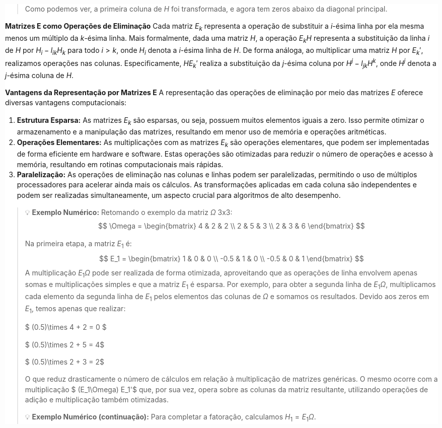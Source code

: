 >
> Como podemos ver, a primeira coluna de $H$ foi transformada, e agora tem zeros abaixo da diagonal principal.

**Matrizes E como Operações de Eliminação**
Cada matriz $E_k$ representa a operação de substituir a $i$-ésima linha por ela mesma menos um múltiplo da $k$-ésima linha. Mais formalmente, dada uma matriz $H$, a operação $E_kH$ representa a substituição da linha $i$ de $H$ por $H_i - l_{ik} H_k$ para todo $i > k$, onde $H_i$ denota a $i$-ésima linha de $H$.
De forma análoga, ao multiplicar uma matriz $H$ por $E_k'$, realizamos operações nas colunas. Especificamente, $HE_k'$ realiza a substituição da $j$-ésima coluna por $H^j - l_{jk}H^k$, onde $H^j$ denota a $j$-ésima coluna de $H$.

**Vantagens da Representação por Matrizes E**
A representação das operações de eliminação por meio das matrizes $E$ oferece diversas vantagens computacionais:

1.  **Estrutura Esparsa:** As matrizes $E_k$ são esparsas, ou seja, possuem muitos elementos iguais a zero. Isso permite otimizar o armazenamento e a manipulação das matrizes, resultando em menor uso de memória e operações aritméticas.
2.  **Operações Elementares:** As multiplicações com as matrizes $E_k$ são operações elementares, que podem ser implementadas de forma eficiente em hardware e software. Estas operações são otimizadas para reduzir o número de operações e acesso à memória, resultando em rotinas computacionais mais rápidas.
3.  **Paralelização:** As operações de eliminação nas colunas e linhas podem ser paralelizadas, permitindo o uso de múltiplos processadores para acelerar ainda mais os cálculos. As transformações aplicadas em cada coluna são independentes e podem ser realizadas simultaneamente, um aspecto crucial para algoritmos de alto desempenho.

> 💡 **Exemplo Numérico:**  Retomando o exemplo da matriz $\Omega$ 3x3:
>$$
\Omega = \begin{bmatrix}
4 & 2 & 2 \\
2 & 5 & 3 \\
2 & 3 & 6
\end{bmatrix}
$$
>
>  Na primeira etapa, a matriz $E_1$ é:
>$$
E_1 = \begin{bmatrix}
1 & 0 & 0 \\
-0.5 & 1 & 0 \\
-0.5 & 0 & 1
\end{bmatrix}
$$
>A multiplicação $E_1 \Omega$ pode ser realizada de forma otimizada, aproveitando que as operações de linha envolvem apenas somas e multiplicações simples e que a matriz $E_1$ é esparsa.
>  Por exemplo, para obter a segunda linha de $E_1\Omega$, multiplicamos cada elemento da segunda linha de $E_1$ pelos elementos das colunas de $\Omega$ e somamos os resultados. Devido aos zeros em $E_1$, temos apenas que realizar:
>
> $ (0.5)\times 4 + 2 = 0 $
>
> $ (0.5)\times 2 + 5 = 4$
>
> $ (0.5)\times 2 + 3 = 2$
>
>  O que reduz drasticamente o número de cálculos em relação à multiplicação de matrizes genéricas. O mesmo ocorre com a multiplicação $ (E_1\Omega) E_1'$ que, por sua vez, opera sobre as colunas da matriz resultante, utilizando operações de adição e multiplicação também otimizadas.
>
> 💡 **Exemplo Numérico (continuação):** Para completar a fatoração, calculamos $H_1 = E_1 \Omega$.
>